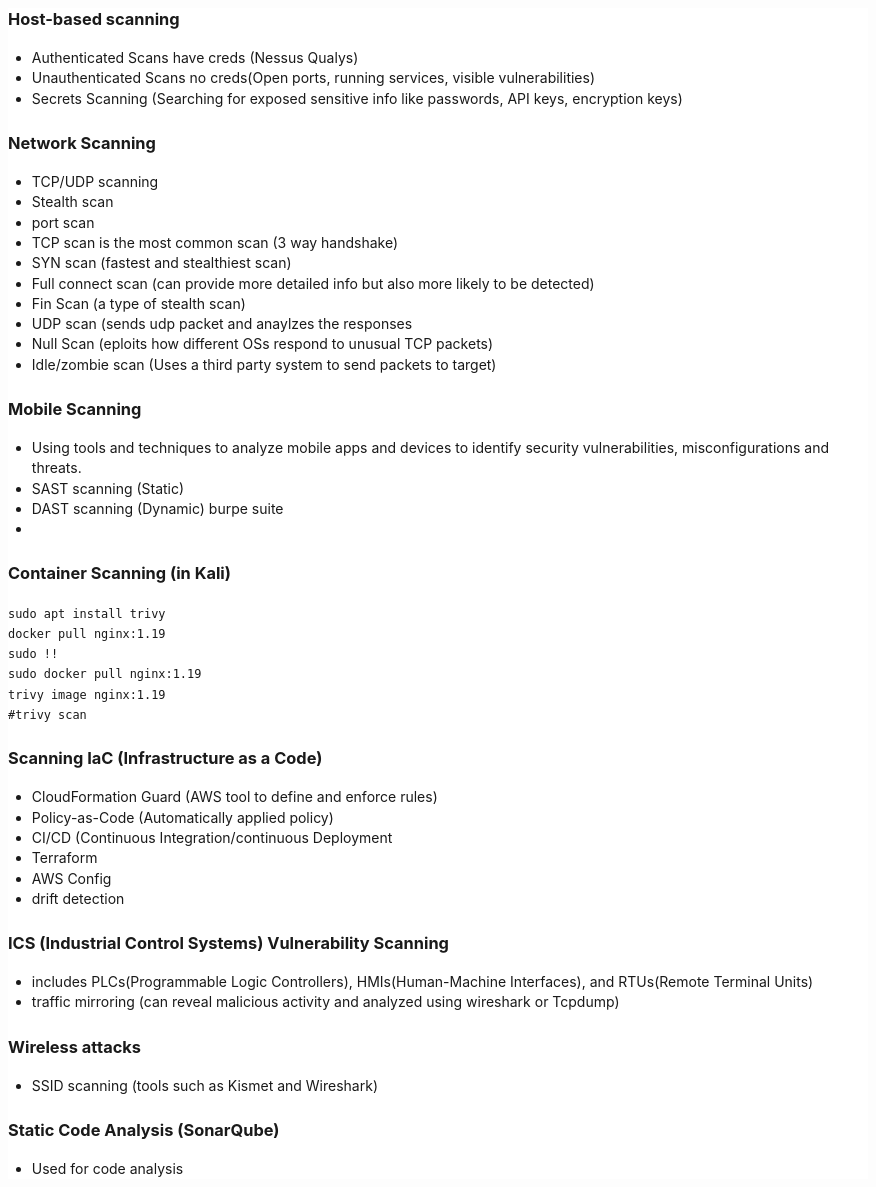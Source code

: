 ### Host-based scanning
- Authenticated Scans have creds (Nessus Qualys)
- Unauthenticated Scans no creds(Open ports, running services, visible vulnerabilities)
- Secrets Scanning (Searching for exposed sensitive info like passwords, API keys, encryption keys)

### Network Scanning
- TCP/UDP scanning
- Stealth scan
- port scan
- TCP scan is the most common scan (3 way handshake)
- SYN scan (fastest and stealthiest scan)
- Full connect scan (can provide more detailed info but also more likely to be detected)
- Fin Scan (a type of stealth scan)
- UDP scan (sends udp packet and anaylzes the responses
- Null Scan (eploits how different OSs respond to unusual TCP packets)
- Idle/zombie scan (Uses a third party system to send packets to target)

### Mobile Scanning
- Using tools and techniques to analyze mobile apps and devices to identify security vulnerabilities, misconfigurations and threats.
- SAST scanning (Static)
- DAST scanning (Dynamic) burpe suite
- 
### Container Scanning (in Kali)
    sudo apt install trivy
    docker pull nginx:1.19
    sudo !!
    sudo docker pull nginx:1.19
    trivy image nginx:1.19
    #trivy scan

### Scanning IaC (Infrastructure as a Code)
- CloudFormation Guard (AWS tool to define and enforce rules)
- Policy-as-Code (Automatically applied policy)
- CI/CD (Continuous Integration/continuous Deployment
- Terraform
- AWS Config
- drift detection

### ICS (Industrial Control Systems) Vulnerability Scanning
- includes PLCs(Programmable Logic Controllers), HMIs(Human-Machine Interfaces), and RTUs(Remote Terminal Units)
- traffic mirroring (can reveal malicious activity and analyzed using wireshark or Tcpdump)

### Wireless attacks
- SSID scanning (tools such as Kismet and Wireshark)

### Static Code Analysis (SonarQube)
- Used for code analysis
